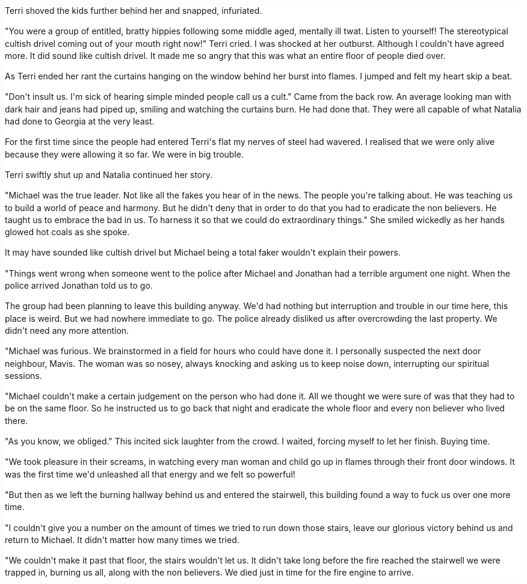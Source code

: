 Terri shoved the kids further behind her and snapped, infuriated.

"You were a group of entitled, bratty hippies following some middle aged, mentally ill twat. Listen to yourself! The stereotypical cultish drivel coming out of your mouth right now!" Terri cried. I was shocked at her outburst. Although I couldn't have agreed more. It did sound like cultish drivel. It made me so angry that this was what an entire floor of people died over.

As Terri ended her rant the curtains hanging on the window behind her burst into flames. I jumped and felt my heart skip a beat.

"Don't insult us. I'm sick of hearing simple minded people call us a cult." Came from the back row. An average looking man with dark hair and jeans had piped up, smiling and watching the curtains burn. He had done that. They were all capable of what Natalia had done to Georgia at the very least.

For the first time since the people had entered Terri's flat my nerves of steel had wavered. I realised that we were only alive because they were allowing it so far. We were in big trouble.

Terri swiftly shut up and Natalia continued her story.

"Michael was the true leader. Not like all the fakes you hear of in the news. The people you're talking about. He was teaching us to build a world of peace and harmony. But he didn't deny that in order to do that you had to eradicate the non believers. He taught us to embrace the bad in us. To harness it so that we could do extraordinary things." She smiled wickedly as her hands glowed hot coals as she spoke.

It may have sounded like cultish drivel but Michael being a total faker wouldn't explain their powers.

"Things went wrong when someone went to the police after Michael and Jonathan had a terrible argument one night. When the police arrived Jonathan told us to go.

The group had been planning to leave this building anyway. We'd had nothing but interruption and trouble in our time here, this place is weird. But we had nowhere immediate to go. The police already disliked us after overcrowding the last property. We didn't need any more attention.

"Michael was furious. We brainstormed in a field for hours who could have done it. I personally suspected the next door neighbour, Mavis. The woman was so nosey, always knocking and asking us to keep noise down, interrupting our spiritual sessions.

"Michael couldn't make a certain judgement on the person who had done it. All we thought we were sure of was that they had to be on the same floor. So he instructed us to go back that night and eradicate the whole floor and every non believer who lived there.

"As you know, we obliged." This incited sick laughter from the crowd. I waited, forcing myself to let her finish. Buying time.

"We took pleasure in their screams, in watching every man woman and child go up in flames through their front door windows. It was the first time we'd unleashed all that energy and we felt so powerful!

"But then as we left the burning hallway behind us and entered the stairwell, this building found a way to fuck us over one more time.

"I couldn't give you a number on the amount of times we tried to run down those stairs, leave our glorious victory behind us and return to Michael. It didn't matter how many times we tried.

"We couldn't make it past that floor, the stairs wouldn't let us. It didn't take long before the fire reached the stairwell we were trapped in, burning us all, along with the non believers. We died just in time for the fire engine to arrive.
